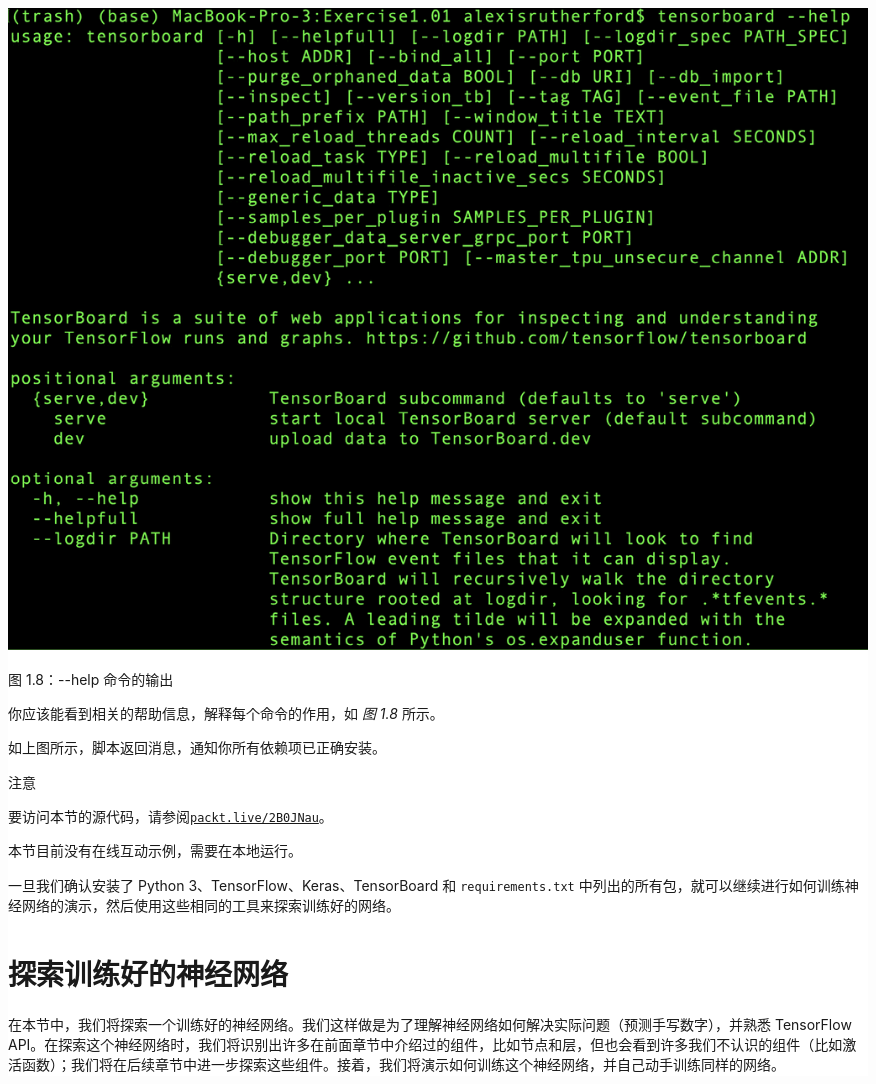 ![图 1.8：--help 命令的输出](img/B15911_01_08.jpg)

图 1.8：--help 命令的输出

你应该能看到相关的帮助信息，解释每个命令的作用，如 *图 1.8* 所示。

如上图所示，脚本返回消息，通知你所有依赖项已正确安装。

注意

要访问本节的源代码，请参阅[`packt.live/2B0JNau`](https://packt.live/2B0JNau)。

本节目前没有在线互动示例，需要在本地运行。

一旦我们确认安装了 Python 3、TensorFlow、Keras、TensorBoard 和 `requirements.txt` 中列出的所有包，就可以继续进行如何训练神经网络的演示，然后使用这些相同的工具来探索训练好的网络。

# 探索训练好的神经网络

在本节中，我们将探索一个训练好的神经网络。我们这样做是为了理解神经网络如何解决实际问题（预测手写数字），并熟悉 TensorFlow API。在探索这个神经网络时，我们将识别出许多在前面章节中介绍过的组件，比如节点和层，但也会看到许多我们不认识的组件（比如激活函数）；我们将在后续章节中进一步探索这些组件。接着，我们将演示如何训练这个神经网络，并自己动手训练同样的网络。
